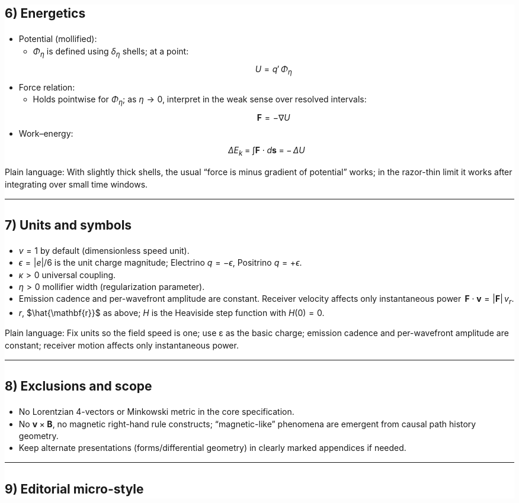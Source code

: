 ## 6) Energetics

- Potential (mollified):
  - $\Phi_\eta$ is defined using $\delta_\eta$ shells; at a point:
    $$
    U = q'\,\Phi_\eta
    $$
- Force relation:
  - Holds pointwise for $\Phi_\eta$; as $\eta \to 0$, interpret in the weak sense over resolved intervals:
    $$
    \mathbf{F} = -\nabla U
    $$
- Work–energy:
  $$
  \Delta E_k \;=\; \int \mathbf{F}\cdot d\mathbf{s} \;=\; -\,\Delta U
  $$

Plain language: With slightly thick shells, the usual “force is minus gradient of potential” works; in the razor-thin limit it works after integrating over small time windows.

---

## 7) Units and symbols

- $v=1$ by default (dimensionless speed unit).
- $\epsilon = |e|/6$ is the unit charge magnitude; Electrino $q=-\epsilon$, Positrino $q=+\epsilon$.
- $\kappa>0$ universal coupling.
- $\eta>0$ mollifier width (regularization parameter).
- Emission cadence and per-wavefront amplitude are constant. Receiver velocity affects only instantaneous power $\,\mathbf{F}\cdot\mathbf{v} = |\mathbf{F}|\,v_r$.
- $r$, $\hat{\mathbf{r}}$ as above; $H$ is the Heaviside step function with $H(0)=0$.

Plain language: Fix units so the field speed is one; use ε as the basic charge; emission cadence and per-wavefront amplitude are constant; receiver motion affects only instantaneous power.

---

## 8) Exclusions and scope

- No Lorentzian 4-vectors or Minkowski metric in the core specification.
- No $\mathbf{v}\times\mathbf{B}$, no magnetic right-hand rule constructs; “magnetic-like” phenomena are emergent from causal path history geometry.
- Keep alternate presentations (forms/differential geometry) in clearly marked appendices if needed.

---

## 9) Editorial micro-style
